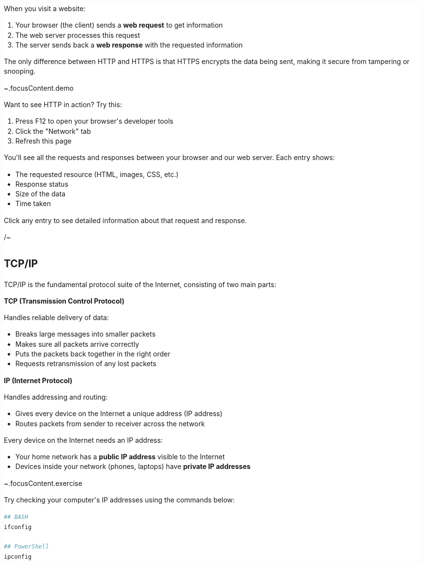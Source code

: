 When you visit a website:

1. Your browser (the client) sends a **web request** to get information
2. The web server processes this request
3. The server sends back a **web response** with the requested information

The only difference between HTTP and HTTPS is that HTTPS encrypts the data being sent, making it secure from tampering or snooping.

~.focusContent.demo

Want to see HTTP in action? Try this:

1. Press F12 to open your browser's developer tools
2. Click the "Network" tab
3. Refresh this page

You'll see all the requests and responses between your browser and our web server. Each entry shows:

- The requested resource (HTML, images, CSS, etc.)
- Response status
- Size of the data
- Time taken

Click any entry to see detailed information about that request and response.

/~

## TCP/IP

TCP/IP is the fundamental protocol suite of the Internet, consisting of two main parts:

**TCP (Transmission Control Protocol)**

Handles reliable delivery of data:

- Breaks large messages into smaller packets
- Makes sure all packets arrive correctly
- Puts the packets back together in the right order
- Requests retransmission of any lost packets

**IP (Internet Protocol)**

Handles addressing and routing:

- Gives every device on the Internet a unique address (IP address)
- Routes packets from sender to receiver across the network

Every device on the Internet needs an IP address:

- Your home network has a **public IP address** visible to the Internet
- Devices inside your network (phones, laptops) have **private IP addresses**

~.focusContent.exercise

Try checking your computer's IP addresses using the commands below:

```bash
## BASH
ifconfig

## PowerShell
ipconfig
```
